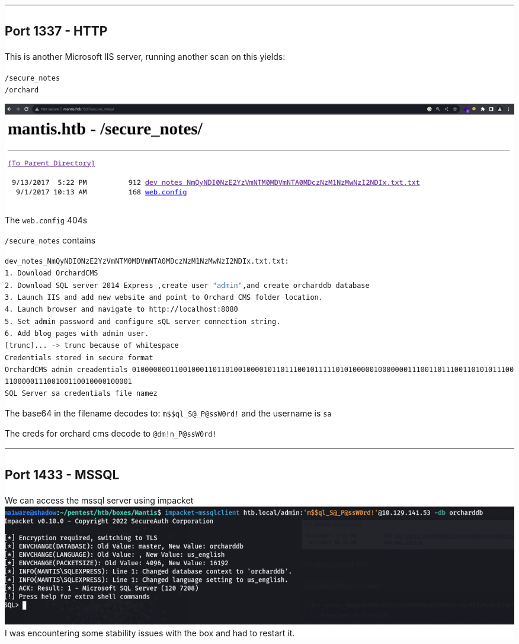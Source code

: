 ----

## Port 1337 - HTTP

This is another Microsoft IIS server, running another scan on this yields:
```bash
/secure_notes
/orchard
```

!["Secret Directory"](./imgs/assets-mantis/secure_notes.png)

The `web.config` 404s

`/secure_notes` contains
```bash
dev_notes_NmQyNDI0NzE2YzVmNTM0MDVmNTA0MDczNzM1NzMwNzI2NDIx.txt.txt:
1. Download OrchardCMS
2. Download SQL server 2014 Express ,create user "admin",and create orcharddb database
3. Launch IIS and add new website and point to Orchard CMS folder location.
4. Launch browser and navigate to http://localhost:8080
5. Set admin password and configure sQL server connection string.
6. Add blog pages with admin user.
[trunc]... -> trunc because of whitespace
Credentials stored in secure format
OrchardCMS admin creadentials 010000000110010001101101001000010110111001011111010100000100000001110011011100110101011100110000011100100110010000100001
SQL Server sa credentials file namez
```

The base64 in the filename decodes to: `m$$ql_S@_P@ssW0rd!` and the username is `sa`

The creds for orchard cms decode to `@dm!n_P@ssW0rd!`

---

## Port 1433 - MSSQL

We can access the mssql server using impacket
!["Impacket-mssqlclient"](./imgs/assets-mantis/impacket-mssql.png)
I was encountering some stability issues with the box and had to restart it.
